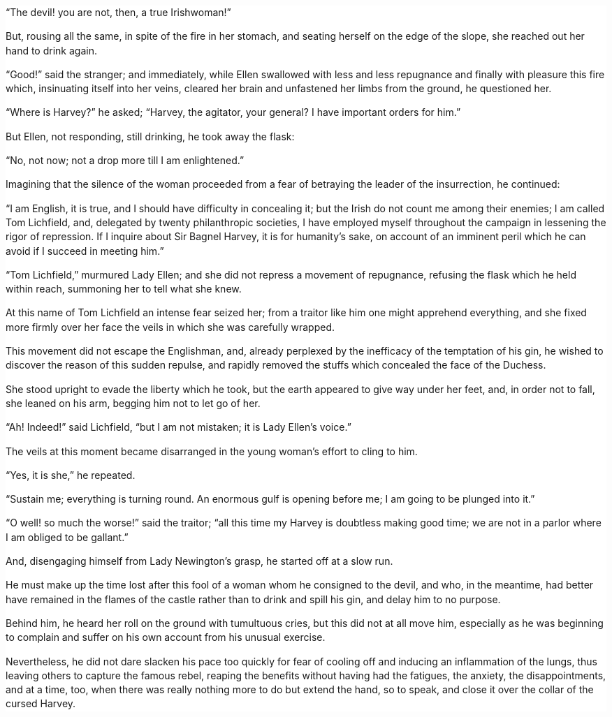 “The devil! you are not, then, a true Irishwoman!”

But, rousing all the same, in spite of the fire in her stomach, and seating herself on the edge of the slope, she reached out her hand to drink again.

“Good!” said the stranger; and immediately, while Ellen swallowed with less and less repugnance and finally with pleasure this fire which, insinuating itself into her veins, cleared her brain and unfastened her limbs from the ground, he questioned her.

“Where is Harvey?” he asked; “Harvey, the agitator, your general? I have important orders for him.”

But Ellen, not responding, still drinking, he took away the flask:

“No, not now; not a drop more till I am enlightened.”

Imagining that the silence of the woman proceeded from a fear of betraying the leader of the insurrection, he continued:

“I am English, it is true, and I should have difficulty in concealing it; but the Irish do not count me among their enemies; I am called Tom Lichfield, and, delegated by twenty philanthropic societies, I have employed myself throughout the campaign in lessening the rigor of repression. If I inquire about Sir Bagnel Harvey, it is for humanity’s sake, on account of an imminent peril which he can avoid if I succeed in meeting him.”

“Tom Lichfield,” murmured Lady Ellen; and she did not repress a movement of repugnance, refusing the flask which he held within reach, summoning her to tell what she knew.

At this name of Tom Lichfield an intense fear seized her; from a traitor like him one might apprehend everything, and she fixed more firmly over her face the veils in which she was carefully wrapped.

This movement did not escape the Englishman, and, already perplexed by the inefficacy of the temptation of his gin, he wished to discover the reason of this sudden repulse, and rapidly removed the stuffs which concealed the face of the Duchess.

She stood upright to evade the liberty which he took, but the earth appeared to give way under her feet, and, in order not to fall, she leaned on his arm, begging him not to let go of her.

“Ah! Indeed!” said Lichfield, “but I am not mistaken; it is Lady Ellen’s voice.”

The veils at this moment became disarranged in the young woman’s effort to cling to him.

“Yes, it is she,” he repeated.

“Sustain me; everything is turning round. An enormous gulf is opening before me; I am going to be plunged into it.”

“O well! so much the worse!” said the traitor; “all this time my Harvey is doubtless making good time; we are not in a parlor where I am obliged to be gallant.”

And, disengaging himself from Lady Newington’s grasp, he started off at a slow run.

He must make up the time lost after this fool of a woman whom he consigned to the devil, and who, in the meantime, had better have remained in the flames of the castle rather than to drink and spill his gin, and delay him to no purpose.

Behind him, he heard her roll on the ground with tumultuous cries, but this did not at all move him, especially as he was beginning to complain and suffer on his own account from his unusual exercise.

Nevertheless, he did not dare slacken his pace too quickly for fear of cooling off and inducing an inflammation of the lungs, thus leaving others to capture the famous rebel, reaping the benefits without having had the fatigues, the anxiety, the disappointments, and at a time, too, when there was really nothing more to do but extend the hand, so to speak, and close it over the collar of the cursed Harvey.
